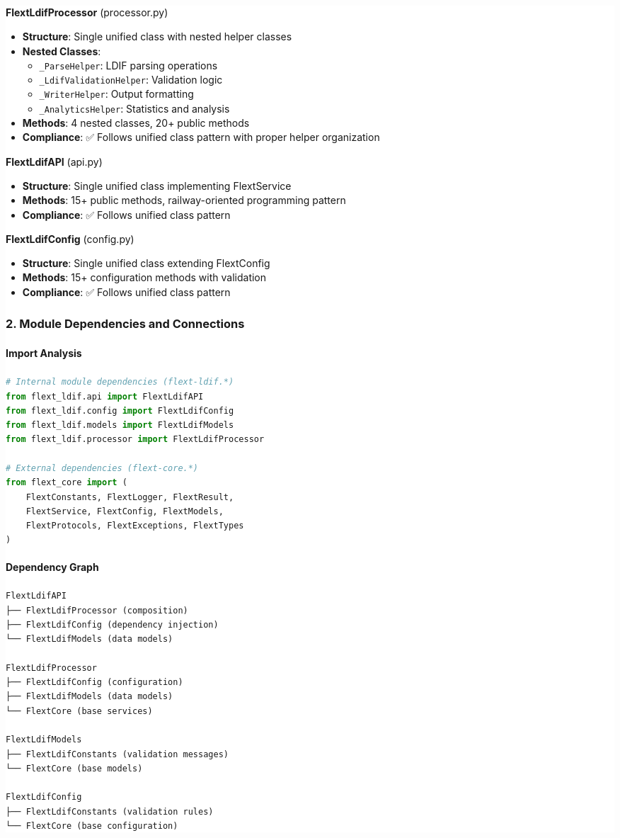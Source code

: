 **FlextLdifProcessor** (processor.py)

- **Structure**: Single unified class with nested helper classes
- **Nested Classes**:
  - `_ParseHelper`: LDIF parsing operations
  - `_LdifValidationHelper`: Validation logic
  - `_WriterHelper`: Output formatting
  - `_AnalyticsHelper`: Statistics and analysis
- **Methods**: 4 nested classes, 20+ public methods
- **Compliance**: ✅ Follows unified class pattern with proper helper organization

**FlextLdifAPI** (api.py)

- **Structure**: Single unified class implementing FlextService
- **Methods**: 15+ public methods, railway-oriented programming pattern
- **Compliance**: ✅ Follows unified class pattern

**FlextLdifConfig** (config.py)

- **Structure**: Single unified class extending FlextConfig
- **Methods**: 15+ configuration methods with validation
- **Compliance**: ✅ Follows unified class pattern

### 2. Module Dependencies and Connections

#### Import Analysis

```python
# Internal module dependencies (flext-ldif.*)
from flext_ldif.api import FlextLdifAPI
from flext_ldif.config import FlextLdifConfig
from flext_ldif.models import FlextLdifModels
from flext_ldif.processor import FlextLdifProcessor

# External dependencies (flext-core.*)
from flext_core import (
    FlextConstants, FlextLogger, FlextResult, 
    FlextService, FlextConfig, FlextModels,
    FlextProtocols, FlextExceptions, FlextTypes
)
```

#### Dependency Graph

```
FlextLdifAPI
├── FlextLdifProcessor (composition)
├── FlextLdifConfig (dependency injection)
└── FlextLdifModels (data models)

FlextLdifProcessor
├── FlextLdifConfig (configuration)
├── FlextLdifModels (data models)
└── FlextCore (base services)

FlextLdifModels
├── FlextLdifConstants (validation messages)
└── FlextCore (base models)

FlextLdifConfig
├── FlextLdifConstants (validation rules)
└── FlextCore (base configuration)
```
